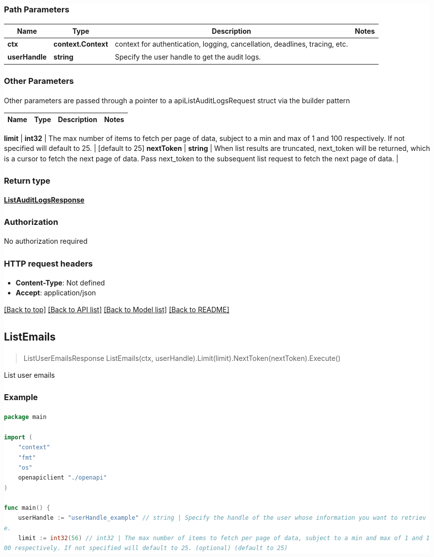 ### Path Parameters


Name | Type | Description  | Notes
------------- | ------------- | ------------- | -------------
**ctx** | **context.Context** | context for authentication, logging, cancellation, deadlines, tracing, etc.
**userHandle** | **string** | Specify the user handle to get the audit logs. | 

### Other Parameters

Other parameters are passed through a pointer to a apiListAuditLogsRequest struct via the builder pattern


Name | Type | Description  | Notes
------------- | ------------- | ------------- | -------------

 **limit** | **int32** | The max number of items to fetch per page of data, subject to a min and max of 1 and 100 respectively. If not specified will default to 25. | [default to 25]
 **nextToken** | **string** | When list results are truncated, next_token will be returned, which is a cursor to fetch the next page of data. Pass next_token to the subsequent list request to fetch the next page of data. | 

### Return type

[**ListAuditLogsResponse**](ListAuditLogsResponse.md)

### Authorization

No authorization required

### HTTP request headers

- **Content-Type**: Not defined
- **Accept**: application/json

[[Back to top]](#) [[Back to API list]](../README.md#documentation-for-api-endpoints)
[[Back to Model list]](../README.md#documentation-for-models)
[[Back to README]](../README.md)


## ListEmails

> ListUserEmailsResponse ListEmails(ctx, userHandle).Limit(limit).NextToken(nextToken).Execute()

List user emails



### Example

```go
package main

import (
    "context"
    "fmt"
    "os"
    openapiclient "./openapi"
)

func main() {
    userHandle := "userHandle_example" // string | Specify the handle of the user whose information you want to retrieve.
    limit := int32(56) // int32 | The max number of items to fetch per page of data, subject to a min and max of 1 and 100 respectively. If not specified will default to 25. (optional) (default to 25)
```